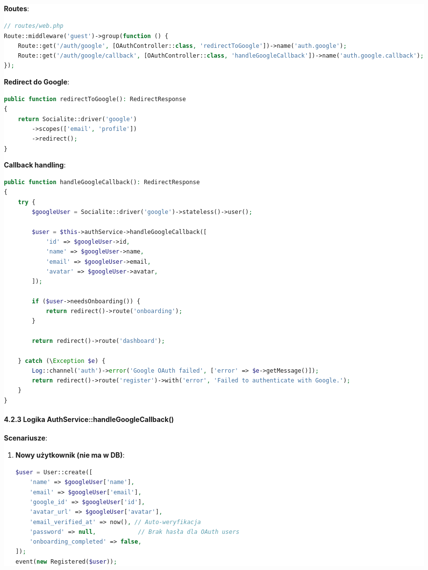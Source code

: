 **Routes**:
```php
// routes/web.php
Route::middleware('guest')->group(function () {
    Route::get('/auth/google', [OAuthController::class, 'redirectToGoogle'])->name('auth.google');
    Route::get('/auth/google/callback', [OAuthController::class, 'handleGoogleCallback'])->name('auth.google.callback');
});
```

**Redirect do Google**:
```php
public function redirectToGoogle(): RedirectResponse
{
    return Socialite::driver('google')
        ->scopes(['email', 'profile'])
        ->redirect();
}
```

**Callback handling**:
```php
public function handleGoogleCallback(): RedirectResponse
{
    try {
        $googleUser = Socialite::driver('google')->stateless()->user();

        $user = $this->authService->handleGoogleCallback([
            'id' => $googleUser->id,
            'name' => $googleUser->name,
            'email' => $googleUser->email,
            'avatar' => $googleUser->avatar,
        ]);

        if ($user->needsOnboarding()) {
            return redirect()->route('onboarding');
        }

        return redirect()->route('dashboard');

    } catch (\Exception $e) {
        Log::channel('auth')->error('Google OAuth failed', ['error' => $e->getMessage()]);
        return redirect()->route('register')->with('error', 'Failed to authenticate with Google.');
    }
}
```

#### 4.2.3 Logika AuthService::handleGoogleCallback()

**Scenariusze**:

1. **Nowy użytkownik (nie ma w DB)**:
   ```php
   $user = User::create([
       'name' => $googleUser['name'],
       'email' => $googleUser['email'],
       'google_id' => $googleUser['id'],
       'avatar_url' => $googleUser['avatar'],
       'email_verified_at' => now(), // Auto-weryfikacja
       'password' => null,            // Brak hasła dla OAuth users
       'onboarding_completed' => false,
   ]);
   event(new Registered($user));
   ```

